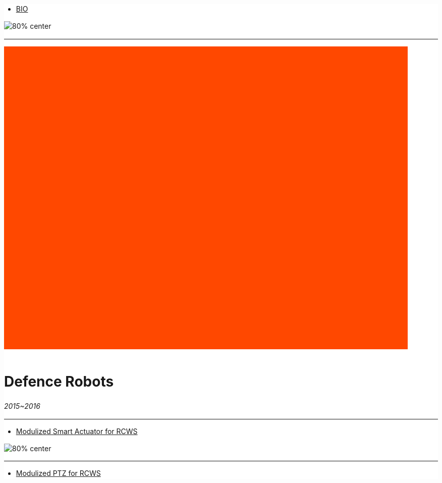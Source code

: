 
* [BIO](https://dymaxionkim.github.io/beautiful-jekyll/2017-01-18-MedicalDevices)

![80% center](https://cloud.githubusercontent.com/assets/12775748/22509240/84b68976-e8d0-11e6-8711-93013a455980.PNG)

---

![bg](bg.png)
# Defence Robots
_2015~2016_

---

* [Modulized Smart Actuator for RCWS](https://dymaxionkim.github.io/beautiful-jekyll/2017-01-18-SRCWS/)

![80% center](https://cloud.githubusercontent.com/assets/12775748/22372197/a9fae948-e4de-11e6-8e1c-4fe3367abffa.png)

---

* [Modulized PTZ for RCWS](https://dymaxionkim.github.io/beautiful-jekyll/2017-01-18-SRCWS)
